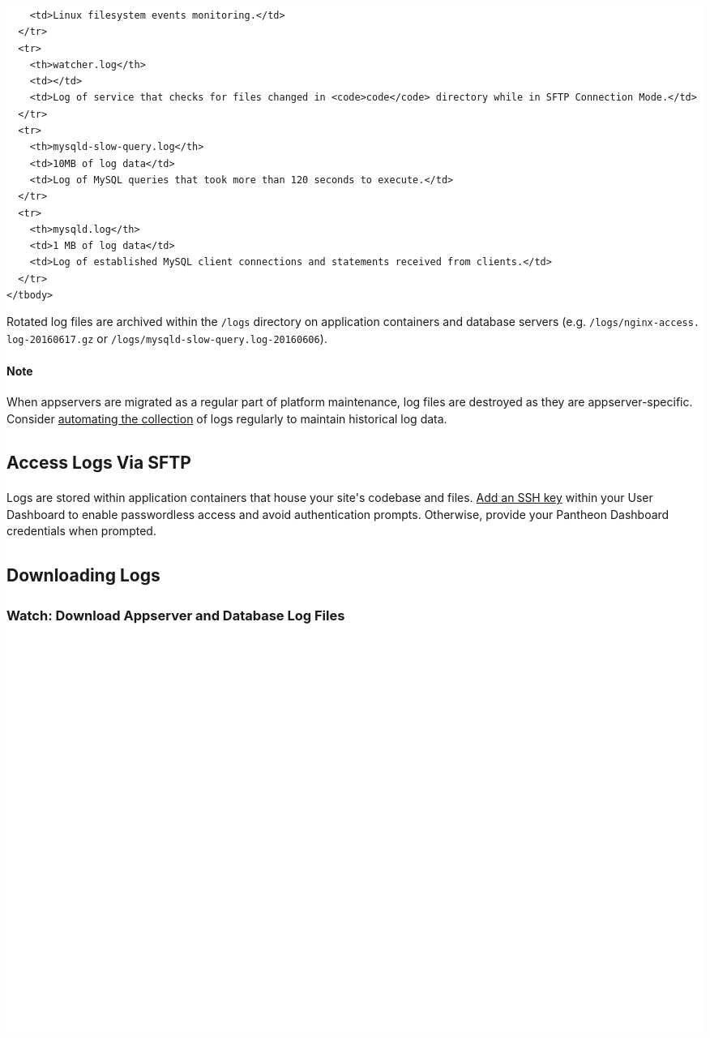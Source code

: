         <td>Linux filesystem events monitoring.</td>
      </tr>
      <tr>
        <th>watcher.log</th>
        <td></td>
        <td>Log of service that checks for files changed in <code>code</code> directory while in SFTP Connection Mode.</td>
      </tr>
      <tr>
        <th>mysqld-slow-query.log</th>
        <td>10MB of log data</td>
        <td>Log of MySQL queries that took more than 120 seconds to execute.</td>
      </tr>
      <tr>
        <th>mysqld.log</th>
        <td>1 MB of log data</td>
        <td>Log of established MySQL client connections and statements received from clients.</td>
      </tr>
    </tbody>
  </table>

Rotated log files are archived within the `/logs` directory on application containers and database servers (e.g. `/logs/nginx-access.log-20160617.gz` or `/logs/mysqld-slow-query.log-20160606`).

<div class="alert alert-info">
<h4 class="info">Note</h4>
<p markdown="1">When appservers are migrated as a regular part of platform maintenance, log files are destroyed as they are appserver-specific.  Consider <a href="#automate-downloading-logs" data-proofer-ignore>automating the collection</a> of logs regularly to maintain historical log data.</p>
</div>

## Access Logs Via SFTP
Logs are stored within application containers that house your site's codebase and files. [Add an SSH key](/docs/ssh-keys/) within your User Dashboard to enable passwordless access and avoid authentication prompts. Otherwise, provide your Pantheon Dashboard credentials when prompted.

## Downloading Logs
<div class="panel panel-drop" id="accordion">
  <div class="panel-heading panel-drop-heading">
    <a class="accordion-toggle panel-drop-title collapsed" data-toggle="collapse" data-parent="#accordion" data-proofer-ignore data-target="#logs-video"><h3 class="panel-title panel-drop-title" style="cursor:pointer;"><span style="line-height:.9" class="glyphicons glyphicons-facetime-video"></span> Watch: Download Appserver and Database Log Files</h3></a>
  </div>
  <div id="logs-video" class="collapse">
    <script src="//fast.wistia.com/embed/medias/hqqq24z2iv.jsonp" async></script><script src="//fast.wistia.com/assets/external/E-v1.js" async></script><div class="wistia_responsive_padding" style="padding:56.25% 0 0 0;position:relative;"><div class="wistia_responsive_wrapper" style="height:100%;left:0;position:absolute;top:0;width:100%;"><div class="wistia_embed wistia_async_hqqq24z2iv videoFoam=true" style="height:100%;width:100%">&nbsp;</div></div></div>
  </div>
</div>
